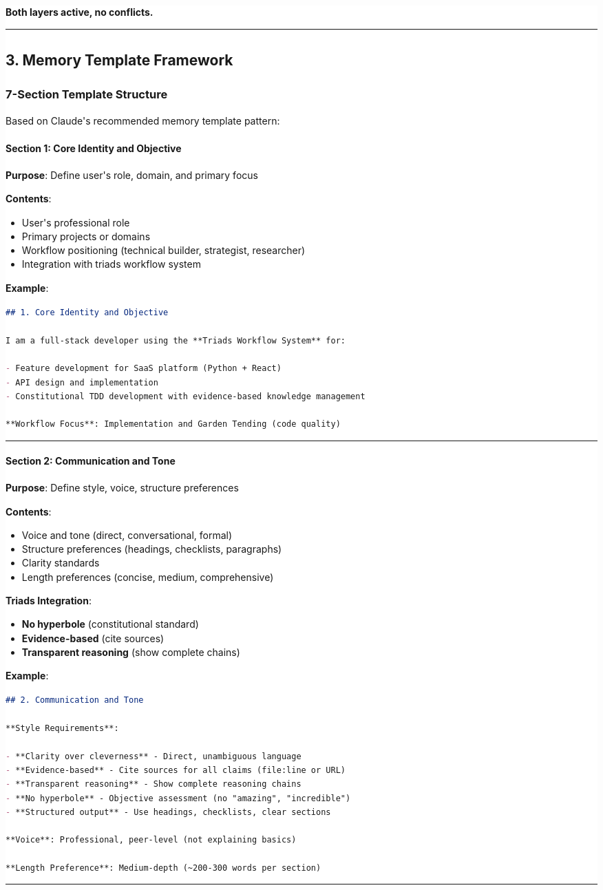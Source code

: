 **Both layers active, no conflicts.**

---

## 3. Memory Template Framework

### 7-Section Template Structure

Based on Claude's recommended memory template pattern:

#### Section 1: Core Identity and Objective

**Purpose**: Define user's role, domain, and primary focus

**Contents**:
- User's professional role
- Primary projects or domains
- Workflow positioning (technical builder, strategist, researcher)
- Integration with triads workflow system

**Example**:
```markdown
## 1. Core Identity and Objective

I am a full-stack developer using the **Triads Workflow System** for:

- Feature development for SaaS platform (Python + React)
- API design and implementation
- Constitutional TDD development with evidence-based knowledge management

**Workflow Focus**: Implementation and Garden Tending (code quality)
```

---

#### Section 2: Communication and Tone

**Purpose**: Define style, voice, structure preferences

**Contents**:
- Voice and tone (direct, conversational, formal)
- Structure preferences (headings, checklists, paragraphs)
- Clarity standards
- Length preferences (concise, medium, comprehensive)

**Triads Integration**:
- **No hyperbole** (constitutional standard)
- **Evidence-based** (cite sources)
- **Transparent reasoning** (show complete chains)

**Example**:
```markdown
## 2. Communication and Tone

**Style Requirements**:

- **Clarity over cleverness** - Direct, unambiguous language
- **Evidence-based** - Cite sources for all claims (file:line or URL)
- **Transparent reasoning** - Show complete reasoning chains
- **No hyperbole** - Objective assessment (no "amazing", "incredible")
- **Structured output** - Use headings, checklists, clear sections

**Voice**: Professional, peer-level (not explaining basics)

**Length Preference**: Medium-depth (~200-300 words per section)
```

---